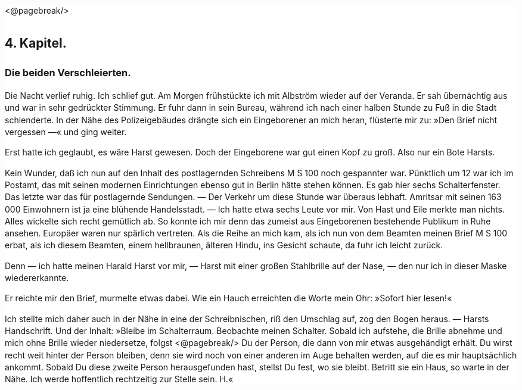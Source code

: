 <@pagebreak/>

<h2>4. Kapitel.</h2>
<h3>Die beiden Verschleierten.</h3>

Die Nacht verlief ruhig. Ich schlief gut. Am Morgen
frühstückte ich mit Albström wieder auf der Veranda. Er sah
übernächtig aus und war in sehr gedrückter Stimmung. Er
fuhr dann in sein Bureau, während ich nach einer halben
Stunde zu Fuß in die Stadt schlenderte. In der Nähe des
Polizeigebäudes drängte sich ein Eingeborener an mich heran,
flüsterte mir zu: »Den Brief nicht vergessen —« und ging
weiter.

Erst hatte ich geglaubt, es wäre Harst gewesen. Doch der
Eingeborene war gut einen Kopf zu groß. Also nur ein Bote
Harsts.

Kein Wunder, daß ich nun auf den Inhalt des postlagernden
Schreibens M S 100 noch gespannter war. Pünktlich um
12 war ich im Postamt, das mit seinen modernen Einrichtungen
ebenso gut in Berlin hätte stehen können. Es gab hier
sechs Schalterfenster. Das letzte war das für postlagernde
Sendungen. — Der Verkehr um diese Stunde war überaus
lebhaft. Amritsar mit seinen 163 000 Einwohnern ist ja eine
blühende Handelsstadt. — Ich hatte etwa sechs Leute vor mir.
Von Hast und Eile merkte man nichts. Alles wickelte sich recht
gemütlich ab. So konnte ich mir denn das zumeist aus Eingeborenen
bestehende Publikum in Ruhe ansehen. Europäer
waren nur spärlich vertreten. Als die Reihe an mich kam,
als ich nun von dem Beamten meinen Brief M S 100 erbat,
als ich diesem Beamten, einem hellbraunen, älteren Hindu,
ins Gesicht schaute, da fuhr ich leicht zurück.

Denn — ich hatte meinen Harald Harst vor mir, — Harst
mit einer großen Stahlbrille auf der Nase, — den nur ich in
dieser Maske wiedererkannte.

Er reichte mir den Brief, murmelte etwas dabei. Wie
ein Hauch erreichten die Worte mein Ohr: »Sofort hier lesen!«

Ich stellte mich daher auch in der Nähe in eine der Schreibnischen,
riß den Umschlag auf, zog den Bogen heraus. —
Harsts Handschrift. Und der Inhalt: »Bleibe im Schalterraum.
Beobachte meinen Schalter. Sobald ich aufstehe, die
Brille abnehme und mich ohne Brille wieder niedersetze, folgst
<@pagebreak/>
Du der Person, die dann von mir etwas ausgehändigt erhält.
Du wirst recht weit hinter der Person bleiben, denn sie wird
noch von einer anderen im Auge behalten werden, auf die es
mir hauptsächlich ankommt. Sobald Du diese zweite Person
herausgefunden hast, stellst Du fest, wo sie bleibt. Betritt sie
ein Haus, so warte in der Nähe. Ich werde hoffentlich rechtzeitig
zur Stelle sein. H.«
